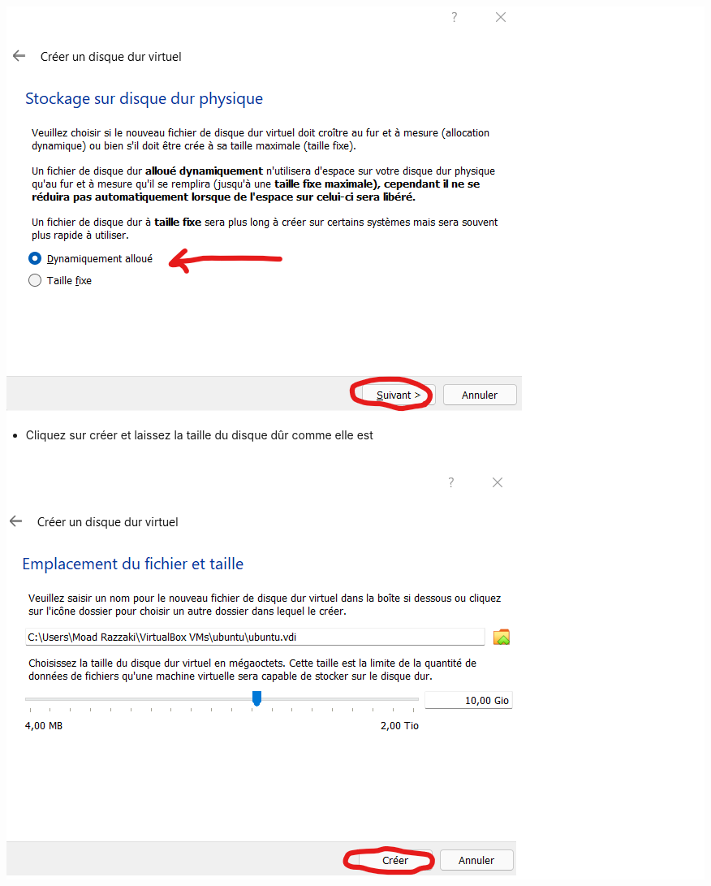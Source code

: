<img src="captures/ubuntu7.png" >

<br/>




* Cliquez sur créer et laissez la taille du disque dûr comme elle est 

<br/>

<img src="captures/ubuntu8.png" >
